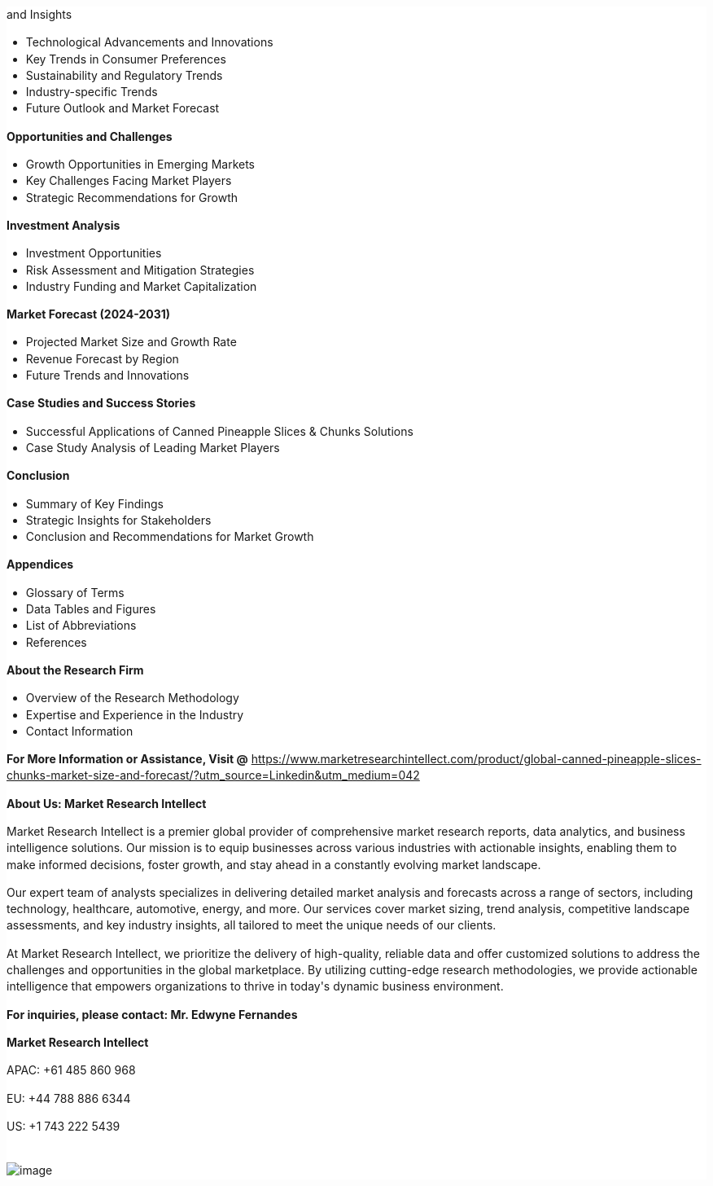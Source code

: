 and Insights</strong></p><ul><li>Technological Advancements and Innovations</li><li>Key Trends in Consumer Preferences</li><li>Sustainability and Regulatory Trends</li><li>Industry-specific Trends</li><li>Future Outlook and Market Forecast</li></ul><p><strong>Opportunities and Challenges</strong></p><ul><li>Growth Opportunities in Emerging Markets</li><li>Key Challenges Facing Market Players</li><li>Strategic Recommendations for Growth</li></ul><p><strong>Investment Analysis</strong></p><ul><li>Investment Opportunities</li><li>Risk Assessment and Mitigation Strategies</li><li>Industry Funding and Market Capitalization</li></ul><p><strong>Market Forecast (2024-2031)</strong></p><ul><li>Projected Market Size and Growth Rate</li><li>Revenue Forecast by Region</li><li>Future Trends and Innovations</li></ul><p><strong>Case Studies and Success Stories</strong></p><ul><li>Successful Applications of Canned Pineapple Slices &amp; Chunks Solutions</li><li>Case Study Analysis of Leading Market Players</li></ul><p><strong>Conclusion</strong></p><ul><li>Summary of Key Findings</li><li>Strategic Insights for Stakeholders</li><li>Conclusion and Recommendations for Market Growth</li></ul><p><strong>Appendices</strong></p><ul><li>Glossary of Terms</li><li>Data Tables and Figures</li><li>List of Abbreviations</li><li>References</li></ul><p><strong>About the Research Firm</strong></p><ul><li>Overview of the Research Methodology</li><li>Expertise and Experience in the Industry</li><li>Contact Information</li></ul></div><div class="article-main__content" data-test-id="publishing-text-block"><p><span class="font-[700]"><strong>For More Information or Assistance, Visit @</strong>&nbsp;<a href="https://www.marketresearchintellect.com/product/global-canned-pineapple-slices-chunks-market-size-and-forecast/?utm_source=Linkedin&utm_medium=042">https://www.marketresearchintellect.com/product/global-canned-pineapple-slices-chunks-market-size-and-forecast/?utm_source=Linkedin&utm_medium=042</a></span></p><p><strong>About Us: Market Research Intellect</strong></p><p>Market Research Intellect is a premier global provider of comprehensive market research reports, data analytics, and business intelligence solutions. Our mission is to equip businesses across various industries with actionable insights, enabling them to make informed decisions, foster growth, and stay ahead in a constantly evolving market landscape.</p><p>Our expert team of analysts specializes in delivering detailed market analysis and forecasts across a range of sectors, including technology, healthcare, automotive, energy, and more. Our services cover market sizing, trend analysis, competitive landscape assessments, and key industry insights, all tailored to meet the unique needs of our clients.</p><p>At Market Research Intellect, we prioritize the delivery of high-quality, reliable data and offer customized solutions to address the challenges and opportunities in the global marketplace. By utilizing cutting-edge research methodologies, we provide actionable intelligence that empowers organizations to thrive in today's dynamic business environment.</p><p><strong>For inquiries, please contact: Mr. Edwyne Fernandes</strong></p><p><strong>Market Research Intellect</strong></p><p>APAC: +61 485 860 968</p><p>EU: +44 788 886 6344</p><p>US: +1 743 222 5439</p></div><div class="article-main__content" data-test-id="publishing-text-block">&nbsp;</div>
![image](https://github.com/user-attachments/assets/dddf2b91-9836-4bb5-b5a4-bbdc3035c306)
